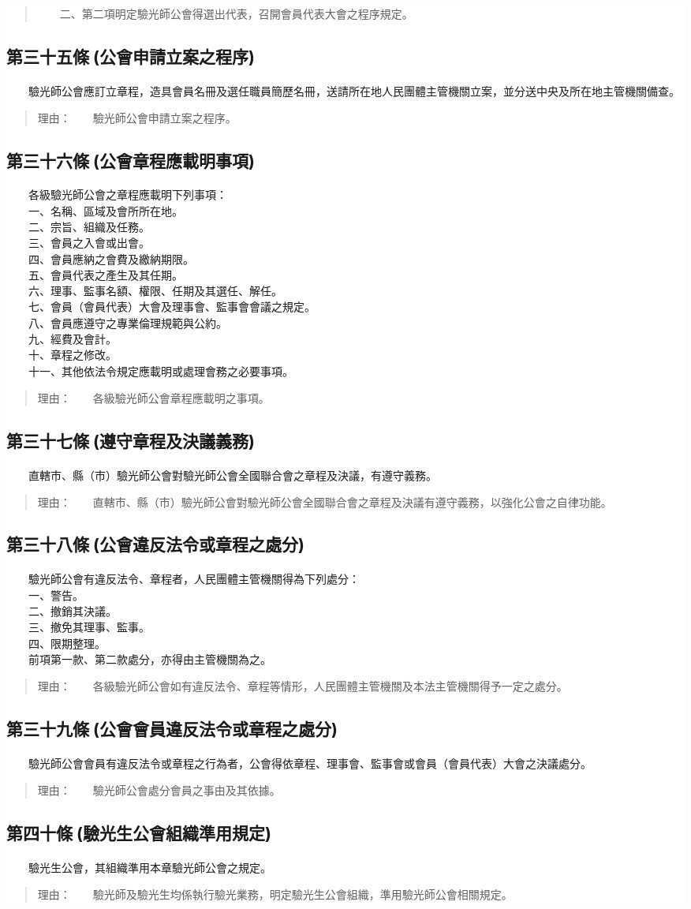 > 　　二、第二項明定驗光師公會得選出代表，召開會員代表大會之程序規定。



第三十五條 (公會申請立案之程序)
-------------------------------
　　驗光師公會應訂立章程，造具會員名冊及選任職員簡歷名冊，送請所在地人民團體主管機關立案，並分送中央及所在地主管機關備查。  
> 理由：　　驗光師公會申請立案之程序。



第三十六條 (公會章程應載明事項)
-------------------------------
　　各級驗光師公會之章程應載明下列事項：  
　　一、名稱、區域及會所所在地。  
　　二、宗旨、組織及任務。  
　　三、會員之入會或出會。  
　　四、會員應納之會費及繳納期限。  
　　五、會員代表之產生及其任期。  
　　六、理事、監事名額、權限、任期及其選任、解任。  
　　七、會員（會員代表）大會及理事會、監事會會議之規定。  
　　八、會員應遵守之專業倫理規範與公約。  
　　九、經費及會計。  
　　十、章程之修改。  
　　十一、其他依法令規定應載明或處理會務之必要事項。  
> 理由：　　各級驗光師公會章程應載明之事項。



第三十七條 (遵守章程及決議義務)
-------------------------------
　　直轄市、縣（市）驗光師公會對驗光師公會全國聯合會之章程及決議，有遵守義務。  
> 理由：　　直轄市、縣（市）驗光師公會對驗光師公會全國聯合會之章程及決議有遵守義務，以強化公會之自律功能。



第三十八條 (公會違反法令或章程之處分)
-------------------------------------
　　驗光師公會有違反法令、章程者，人民團體主管機關得為下列處分：  
　　一、警告。  
　　二、撤銷其決議。  
　　三、撤免其理事、監事。  
　　四、限期整理。  
　　前項第一款、第二款處分，亦得由主管機關為之。  
> 理由：　　各級驗光師公會如有違反法令、章程等情形，人民團體主管機關及本法主管機關得予一定之處分。



第三十九條 (公會會員違反法令或章程之處分)
-----------------------------------------
　　驗光師公會會員有違反法令或章程之行為者，公會得依章程、理事會、監事會或會員（會員代表）大會之決議處分。  
> 理由：　　驗光師公會處分會員之事由及其依據。



第四十條 (驗光生公會組織準用規定)
---------------------------------
　　驗光生公會，其組織準用本章驗光師公會之規定。  
> 理由：　　驗光師及驗光生均係執行驗光業務，明定驗光生公會組織，準用驗光師公會相關規定。
